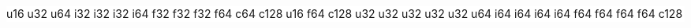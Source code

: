    </td>
   <td style="background-color: null">u16
   </td>
   <td style="background-color: #d9ead3">u32
   </td>
   <td style="background-color: #d9ead3">u64
   </td>
   <td style="background-color: #fff2cc">i32
   </td>
   <td style="background-color: #fff2cc">i32
   </td>
   <td style="background-color: #d9ead3">i32
   </td>
   <td style="background-color: #d9ead3">i64
   </td>
   <td style="background-color: #fff2cc">f32
   </td>
   <td style="background-color: #fff2cc">f32
   </td>
   <td style="background-color: #d9ead3">f32
   </td>
   <td style="background-color: #d9ead3">f64
   </td>
   <td style="background-color: #d9ead3">c64
   </td>
   <td style="background-color: #d9ead3">c128
   </td>
   <td style="background-color: null">u16
   </td>
   <td style="background-color: #fff2cc">f64
   </td>
   <td style="background-color: #fff2cc">c128
   </td>
  </tr>
  <tr>
   <td style="background-color: null">u32
   </td>
   <td style="background-color: #d9ead3">u32
   </td>
   <td style="background-color: #d9ead3">u32
   </td>
   <td style="background-color: #d9ead3">u32
   </td>
   <td style="background-color: null">u32
   </td>
   <td style="background-color: #d9ead3">u64
   </td>
   <td style="background-color: #fff2cc">i64
   </td>
   <td style="background-color: #fff2cc">i64
   </td>
   <td style="background-color: #fff2cc">i64
   </td>
   <td style="background-color: #d9ead3">i64
   </td>
   <td style="background-color: #fff2cc">f64
   </td>
   <td style="background-color: #fff2cc">f64
   </td>
   <td style="background-color: #fff2cc">f64
   </td>
   <td style="background-color: #d9ead3">f64
   </td>
   <td style="background-color: #fff2cc">c128